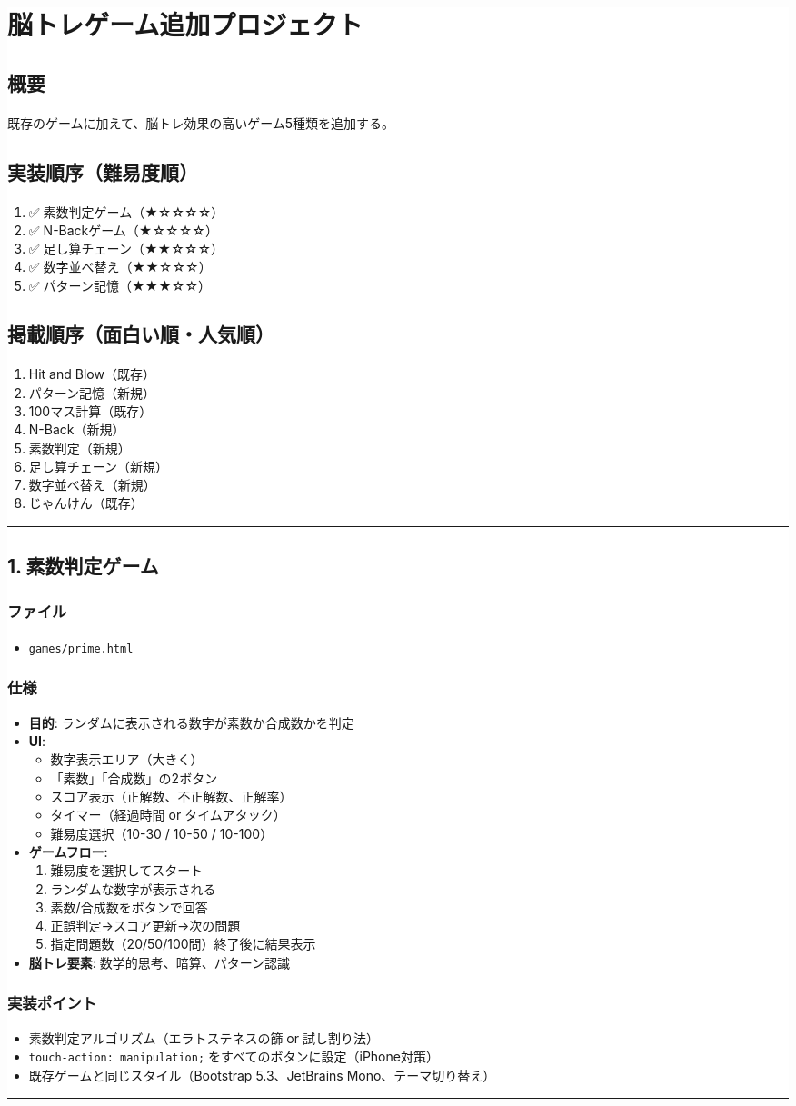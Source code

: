 # 脳トレゲーム追加プロジェクト

## 概要
既存のゲームに加えて、脳トレ効果の高いゲーム5種類を追加する。

## 実装順序（難易度順）
1. ✅ 素数判定ゲーム（★☆☆☆☆）
2. ✅ N-Backゲーム（★☆☆☆☆）
3. ✅ 足し算チェーン（★★☆☆☆）
4. ✅ 数字並べ替え（★★☆☆☆）
5. ✅ パターン記憶（★★★☆☆）

## 掲載順序（面白い順・人気順）
1. Hit and Blow（既存）
2. パターン記憶（新規）
3. 100マス計算（既存）
4. N-Back（新規）
5. 素数判定（新規）
6. 足し算チェーン（新規）
7. 数字並べ替え（新規）
8. じゃんけん（既存）

---

## 1. 素数判定ゲーム

### ファイル
- `games/prime.html`

### 仕様
- **目的**: ランダムに表示される数字が素数か合成数かを判定
- **UI**:
  - 数字表示エリア（大きく）
  - 「素数」「合成数」の2ボタン
  - スコア表示（正解数、不正解数、正解率）
  - タイマー（経過時間 or タイムアタック）
  - 難易度選択（10-30 / 10-50 / 10-100）
- **ゲームフロー**:
  1. 難易度を選択してスタート
  2. ランダムな数字が表示される
  3. 素数/合成数をボタンで回答
  4. 正誤判定→スコア更新→次の問題
  5. 指定問題数（20/50/100問）終了後に結果表示
- **脳トレ要素**: 数学的思考、暗算、パターン認識

### 実装ポイント
- 素数判定アルゴリズム（エラトステネスの篩 or 試し割り法）
- `touch-action: manipulation;` をすべてのボタンに設定（iPhone対策）
- 既存ゲームと同じスタイル（Bootstrap 5.3、JetBrains Mono、テーマ切り替え）

---